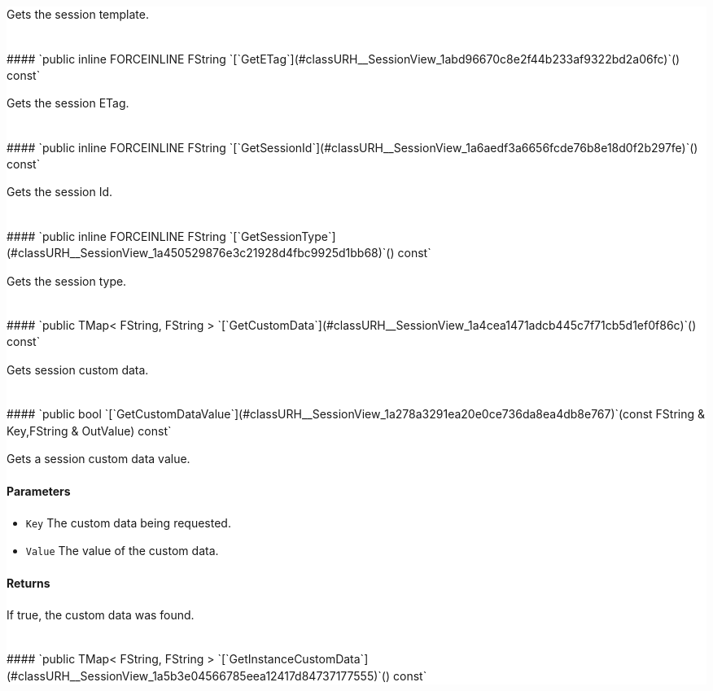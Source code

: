 Gets the session template.

<br>
#### `public inline FORCEINLINE FString `[`GetETag`](#classURH__SessionView_1abd96670c8e2f44b233af9322bd2a06fc)`() const` <a id="classURH__SessionView_1abd96670c8e2f44b233af9322bd2a06fc"></a>

Gets the session ETag.

<br>
#### `public inline FORCEINLINE FString `[`GetSessionId`](#classURH__SessionView_1a6aedf3a6656fcde76b8e18d0f2b297fe)`() const` <a id="classURH__SessionView_1a6aedf3a6656fcde76b8e18d0f2b297fe"></a>

Gets the session Id.

<br>
#### `public inline FORCEINLINE FString `[`GetSessionType`](#classURH__SessionView_1a450529876e3c21928d4fbc9925d1bb68)`() const` <a id="classURH__SessionView_1a450529876e3c21928d4fbc9925d1bb68"></a>

Gets the session type.

<br>
#### `public TMap< FString, FString > `[`GetCustomData`](#classURH__SessionView_1a4cea1471adcb445c7f71cb5d1ef0f86c)`() const` <a id="classURH__SessionView_1a4cea1471adcb445c7f71cb5d1ef0f86c"></a>

Gets session custom data.

<br>
#### `public bool `[`GetCustomDataValue`](#classURH__SessionView_1a278a3291ea20e0ce736da8ea4db8e767)`(const FString & Key,FString & OutValue) const` <a id="classURH__SessionView_1a278a3291ea20e0ce736da8ea4db8e767"></a>

Gets a session custom data value.

#### Parameters
* `Key` The custom data being requested. 

* `Value` The value of the custom data. 

#### Returns
If true, the custom data was found.

<br>
#### `public TMap< FString, FString > `[`GetInstanceCustomData`](#classURH__SessionView_1a5b3e04566785eea12417d84737177555)`() const` <a id="classURH__SessionView_1a5b3e04566785eea12417d84737177555"></a>
